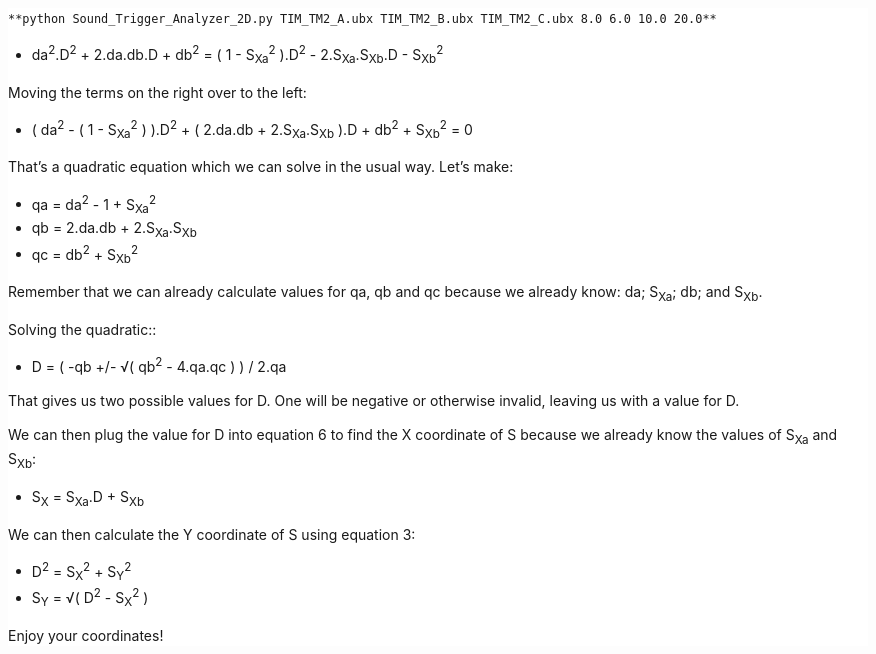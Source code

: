 ```**python Sound_Trigger_Analyzer_2D.py TIM_TM2_A.ubx TIM_TM2_B.ubx TIM_TM2_C.ubx 8.0 6.0 10.0 20.0**```

* da<sup>2</sup>.D<sup>2</sup> + 2.da.db.D + db<sup>2</sup> = ( 1 - S<sub>Xa</sub><sup>2</sup> ).D<sup>2</sup> - 2.S<sub>Xa</sub>.S<sub>Xb</sub>.D - S<sub>Xb</sub><sup>2</sup>

Moving the terms on the right over to the left:

* ( da<sup>2</sup> - ( 1 - S<sub>Xa</sub><sup>2</sup> ) ).D<sup>2</sup> + ( 2.da.db + 2.S<sub>Xa</sub>.S<sub>Xb</sub> ).D + db<sup>2</sup> + S<sub>Xb</sub><sup>2</sup> = 0

That’s a quadratic equation which we can solve in the usual way. Let’s make:

* qa = da<sup>2</sup> - 1 + S<sub>Xa</sub><sup>2</sup>
* qb = 2.da.db + 2.S<sub>Xa</sub>.S<sub>Xb</sub>
* qc = db<sup>2</sup> + S<sub>Xb</sub><sup>2</sup>

Remember that we can already calculate values for qa, qb and qc because we already know: da; S<sub>Xa</sub>; db; and S<sub>Xb</sub>.

Solving the quadratic::

* D = ( -qb +/- √( qb<sup>2</sup> - 4.qa.qc ) ) / 2.qa

That gives us two possible values for D. One will be negative or otherwise invalid, leaving us with a value for D.

We can then plug the value for D into equation 6 to find the X coordinate of S because we already know the values of S<sub>Xa</sub> and S<sub>Xb</sub>:

* S<sub>X</sub> = S<sub>Xa</sub>.D + S<sub>Xb</sub>

We can then calculate the Y coordinate of S using equation 3:

* D<sup>2</sup> = S<sub>X</sub><sup>2</sup> + S<sub>Y</sub><sup>2</sup>
* S<sub>Y</sub> = √( D<sup>2</sup> - S<sub>X</sub><sup>2</sup> )

Enjoy your coordinates!
